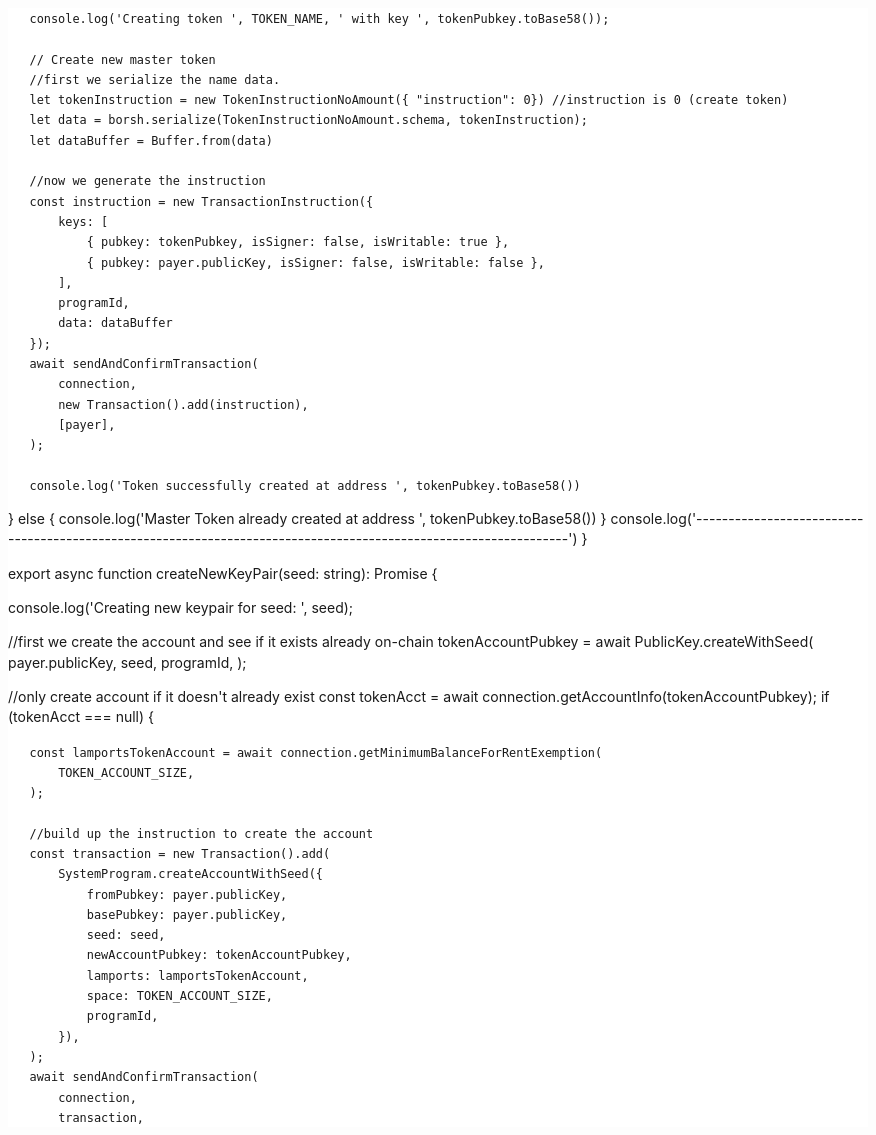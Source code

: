 
       console.log('Creating token ', TOKEN_NAME, ' with key ', tokenPubkey.toBase58());

       // Create new master token
       //first we serialize the name data.
       let tokenInstruction = new TokenInstructionNoAmount({ "instruction": 0}) //instruction is 0 (create token)
       let data = borsh.serialize(TokenInstructionNoAmount.schema, tokenInstruction);
       let dataBuffer = Buffer.from(data)

       //now we generate the instruction
       const instruction = new TransactionInstruction({
           keys: [
               { pubkey: tokenPubkey, isSigner: false, isWritable: true },
               { pubkey: payer.publicKey, isSigner: false, isWritable: false },
           ],
           programId,
           data: dataBuffer
       });
       await sendAndConfirmTransaction(
           connection,
           new Transaction().add(instruction),
           [payer],
       );

       console.log('Token successfully created at address ', tokenPubkey.toBase58())

   } else {
       console.log('Master Token already created at address ', tokenPubkey.toBase58())
   }
   console.log('-----------------------------------------------------------------------------------------------------------------')
}

export async function createNewKeyPair(seed: string): Promise<PublicKey> {

   console.log('Creating new keypair for seed: ', seed);

   //first we create the account and see if it exists already on-chain
   tokenAccountPubkey = await PublicKey.createWithSeed(
       payer.publicKey,
       seed,
       programId,
   );

   //only create account if it doesn't already exist
   const tokenAcct = await connection.getAccountInfo(tokenAccountPubkey);
   if (tokenAcct === null) {

       const lamportsTokenAccount = await connection.getMinimumBalanceForRentExemption(
           TOKEN_ACCOUNT_SIZE,
       );

       //build up the instruction to create the account
       const transaction = new Transaction().add(
           SystemProgram.createAccountWithSeed({
               fromPubkey: payer.publicKey,
               basePubkey: payer.publicKey,
               seed: seed,
               newAccountPubkey: tokenAccountPubkey,
               lamports: lamportsTokenAccount,
               space: TOKEN_ACCOUNT_SIZE,
               programId,
           }),
       );
       await sendAndConfirmTransaction(
           connection,
           transaction,